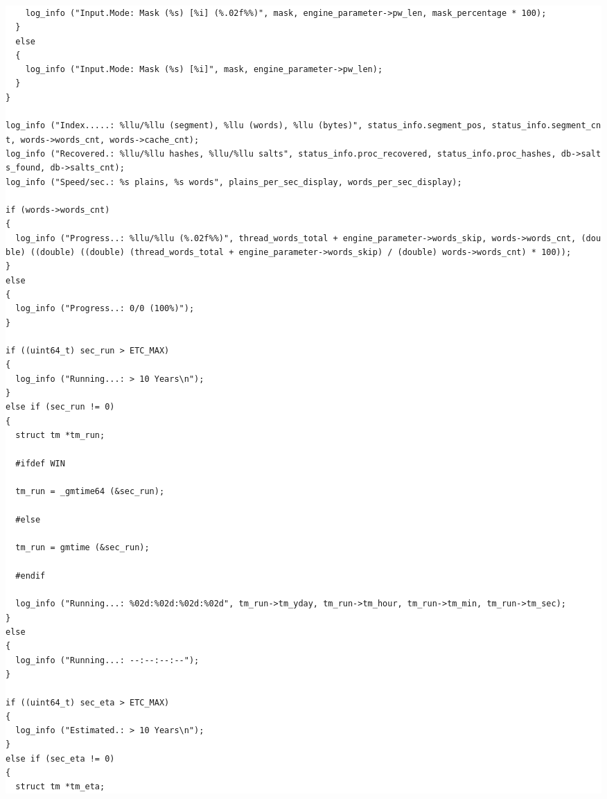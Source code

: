         log_info ("Input.Mode: Mask (%s) [%i] (%.02f%%)", mask, engine_parameter->pw_len, mask_percentage * 100);
      }
      else
      {
        log_info ("Input.Mode: Mask (%s) [%i]", mask, engine_parameter->pw_len);
      }
    }

    log_info ("Index.....: %llu/%llu (segment), %llu (words), %llu (bytes)", status_info.segment_pos, status_info.segment_cnt, words->words_cnt, words->cache_cnt);
    log_info ("Recovered.: %llu/%llu hashes, %llu/%llu salts", status_info.proc_recovered, status_info.proc_hashes, db->salts_found, db->salts_cnt);
    log_info ("Speed/sec.: %s plains, %s words", plains_per_sec_display, words_per_sec_display);

    if (words->words_cnt)
    {
      log_info ("Progress..: %llu/%llu (%.02f%%)", thread_words_total + engine_parameter->words_skip, words->words_cnt, (double) ((double) ((double) (thread_words_total + engine_parameter->words_skip) / (double) words->words_cnt) * 100));
    }
    else
    {
      log_info ("Progress..: 0/0 (100%)");
    }

    if ((uint64_t) sec_run > ETC_MAX)
    {
      log_info ("Running...: > 10 Years\n");
    }
    else if (sec_run != 0)
    {
      struct tm *tm_run;

      #ifdef WIN

      tm_run = _gmtime64 (&sec_run);

      #else

      tm_run = gmtime (&sec_run);

      #endif

      log_info ("Running...: %02d:%02d:%02d:%02d", tm_run->tm_yday, tm_run->tm_hour, tm_run->tm_min, tm_run->tm_sec);
    }
    else
    {
      log_info ("Running...: --:--:--:--");
    }

    if ((uint64_t) sec_eta > ETC_MAX)
    {
      log_info ("Estimated.: > 10 Years\n");
    }
    else if (sec_eta != 0)
    {
      struct tm *tm_eta;
